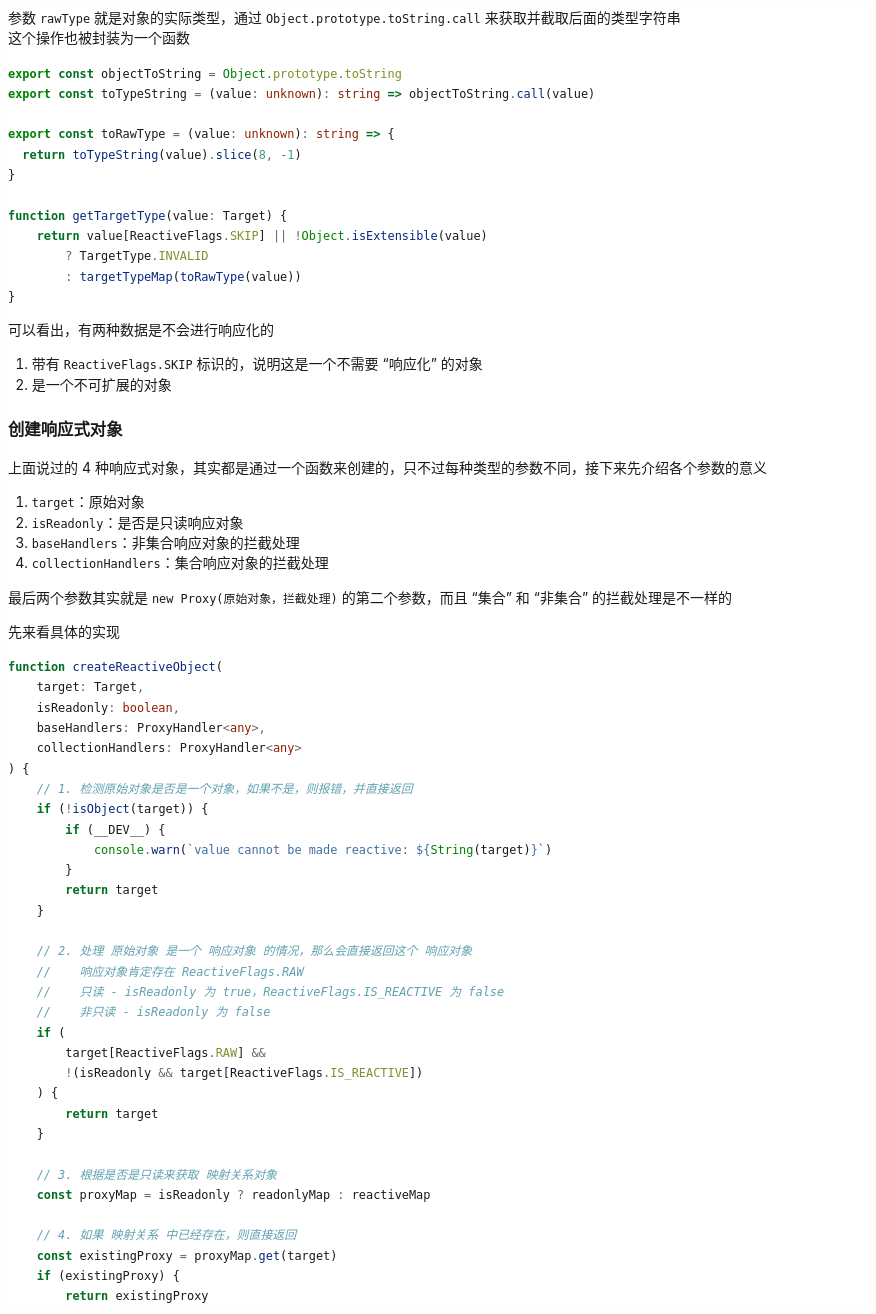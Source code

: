 参数 `rawType` 就是对象的实际类型，通过 `Object.prototype.toString.call` 来获取并截取后面的类型字符串  
这个操作也被封装为一个函数  

```ts
export const objectToString = Object.prototype.toString
export const toTypeString = (value: unknown): string => objectToString.call(value)

export const toRawType = (value: unknown): string => {
  return toTypeString(value).slice(8, -1)
}

function getTargetType(value: Target) {
    return value[ReactiveFlags.SKIP] || !Object.isExtensible(value)
        ? TargetType.INVALID
        : targetTypeMap(toRawType(value))
}
```  

可以看出，有两种数据是不会进行响应化的  
1. 带有 `ReactiveFlags.SKIP` 标识的，说明这是一个不需要 “响应化” 的对象  
2. 是一个不可扩展的对象  

### 创建响应式对象  
上面说过的 4 种响应式对象，其实都是通过一个函数来创建的，只不过每种类型的参数不同，接下来先介绍各个参数的意义  
1. `target`：原始对象  
2. `isReadonly`：是否是只读响应对象  
3. `baseHandlers`：非集合响应对象的拦截处理  
4. `collectionHandlers`：集合响应对象的拦截处理  

最后两个参数其实就是 `new Proxy(原始对象，拦截处理)` 的第二个参数，而且 “集合” 和 “非集合” 的拦截处理是不一样的  

先来看具体的实现  

```ts
function createReactiveObject(
    target: Target,
    isReadonly: boolean,
    baseHandlers: ProxyHandler<any>,
    collectionHandlers: ProxyHandler<any>
) {
    // 1. 检测原始对象是否是一个对象，如果不是，则报错，并直接返回
    if (!isObject(target)) {
        if (__DEV__) {
            console.warn(`value cannot be made reactive: ${String(target)}`)
        }
        return target
    }
    
    // 2. 处理 原始对象 是一个 响应对象 的情况，那么会直接返回这个 响应对象
    //    响应对象肯定存在 ReactiveFlags.RAW
    //    只读 - isReadonly 为 true，ReactiveFlags.IS_REACTIVE 为 false
    //    非只读 - isReadonly 为 false
    if (
        target[ReactiveFlags.RAW] &&
        !(isReadonly && target[ReactiveFlags.IS_REACTIVE])
    ) {
        return target
    }
    
    // 3. 根据是否是只读来获取 映射关系对象
    const proxyMap = isReadonly ? readonlyMap : reactiveMap
    
    // 4. 如果 映射关系 中已经存在，则直接返回
    const existingProxy = proxyMap.get(target)
    if (existingProxy) {
        return existingProxy
```
